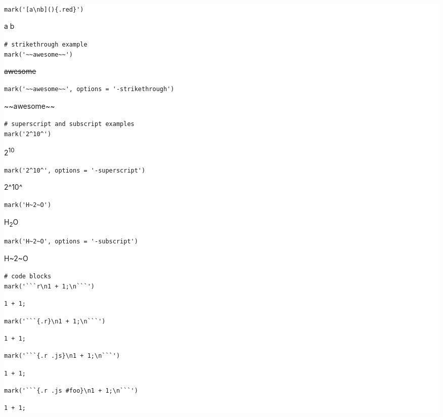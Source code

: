 ````` {.r}
mark('[a\nb](){.red}')
`````
<p><span class="red">a
b</span></p>

````` {.r}
# strikethrough example
mark('~~awesome~~')
`````
<p><del>awesome</del></p>

````` {.r}
mark('~~awesome~~', options = '-strikethrough')
`````
<p>~~awesome~~</p>

````` {.r}
# superscript and subscript examples
mark('2^10^')
`````
<p>2<sup>10</sup></p>

````` {.r}
mark('2^10^', options = '-superscript')
`````
<p>2^10^</p>

````` {.r}
mark('H~2~O')
`````
<p>H<sub>2</sub>O</p>

````` {.r}
mark('H~2~O', options = '-subscript')
`````
<p>H~2~O</p>

````` {.r}
# code blocks
mark('```r\n1 + 1;\n```')
`````
<pre><code class="language-r">1 + 1;
</code></pre>

````` {.r}
mark('```{.r}\n1 + 1;\n```')
`````
<pre><code class="language-r">1 + 1;
</code></pre>

````` {.r}
mark('```{.r .js}\n1 + 1;\n```')
`````
<pre><code class="language-r js">1 + 1;
</code></pre>

````` {.r}
mark('```{.r .js #foo}\n1 + 1;\n```')
`````
<pre><code class="language-r js" id="foo">1 + 1;
</code></pre>
